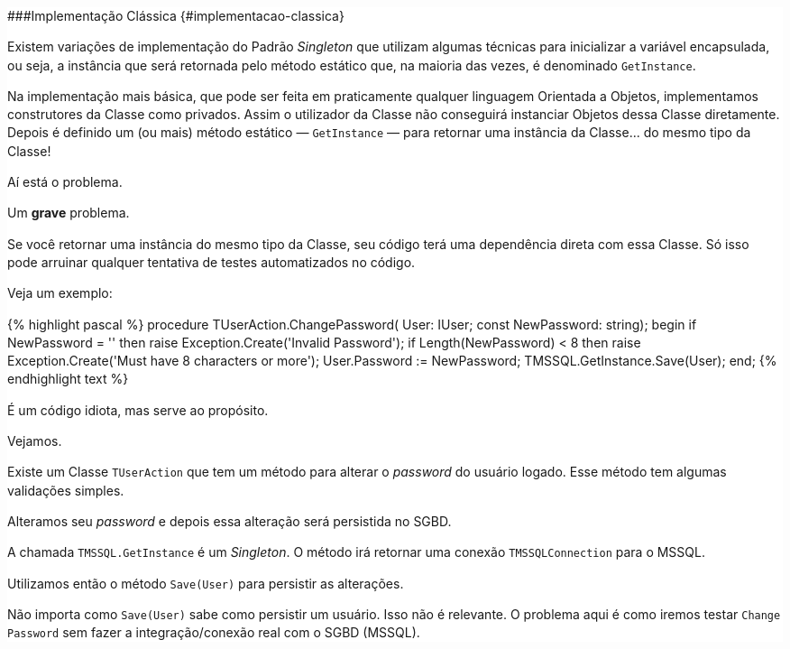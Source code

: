 ###Implementação Clássica {#implementacao-classica}

Existem variações de implementação do Padrão *Singleton* que utilizam algumas técnicas para inicializar 
a variável encapsulada, ou seja, a instância que será retornada pelo método estático que, na maioria das 
vezes, é denominado `GetInstance`.

Na implementação mais básica, que pode ser feita em praticamente qualquer linguagem Orientada a Objetos,
implementamos construtores da Classe 
como privados. Assim o utilizador da Classe não conseguirá instanciar Objetos dessa Classe diretamente. Depois
é definido um (ou mais) método estático — `GetInstance` — para retornar uma instância da Classe... do mesmo tipo da Classe!

Aí está o problema.

Um **grave** problema.

Se você retornar uma instância do mesmo tipo da Classe, seu código terá uma dependência direta com essa Classe.
Só isso pode arruinar qualquer tentativa de testes automatizados no código.

Veja um exemplo:

{% highlight pascal %}
procedure TUserAction.ChangePassword(
  User: IUser; const NewPassword: string);
begin
  if NewPassword = '' then
    raise Exception.Create('Invalid Password');
  if Length(NewPassword) < 8 then
    raise Exception.Create('Must have 8 characters or more');
  User.Password := NewPassword;
  TMSSQL.GetInstance.Save(User);
end;
{% endhighlight text %}

É um código idiota, mas serve ao propósito.

Vejamos. 

Existe um Classe `TUserAction` que tem um método para alterar o *password* do usuário logado. Esse método tem 
algumas validações simples.

Alteramos seu *password* e depois essa alteração será persistida no SGBD.

A chamada `TMSSQL.GetInstance` é um *Singleton*. O método irá retornar uma conexão `TMSSQLConnection` para o MSSQL.

Utilizamos então o método `Save(User)` para persistir as alterações.

Não importa como `Save(User)` sabe como persistir um usuário. Isso não é relevante. O problema aqui é
como iremos testar `ChangePassword` sem fazer a integração/conexão real com o SGBD (MSSQL).
